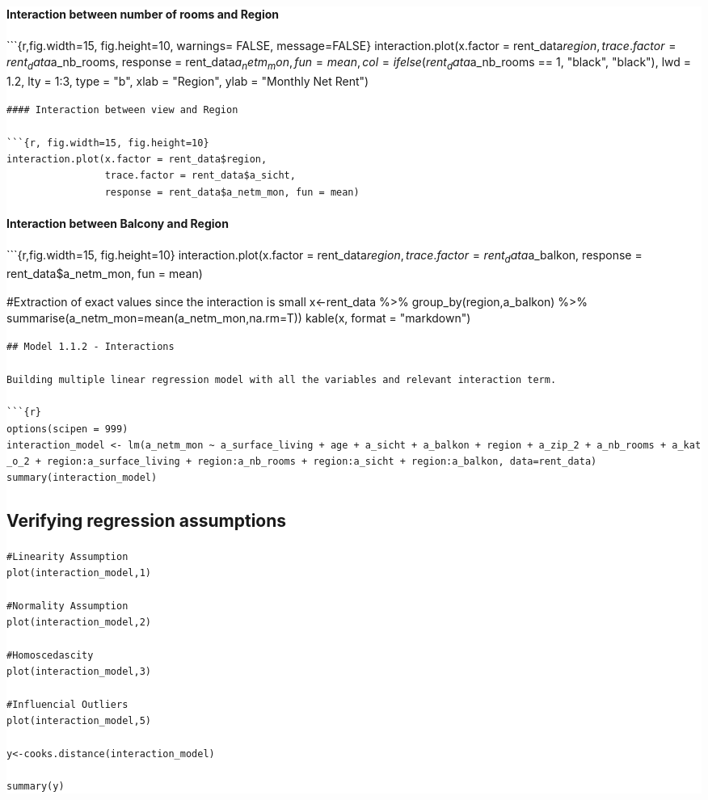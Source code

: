 #### Interaction between number of rooms and Region

\`\`\`{r,fig.width=15, fig.height=10, warnings= FALSE, message=FALSE}
interaction.plot(x.factor =
rent_data$region,  trace.factor = rent_data$a_nb_rooms, response =
rent_data$a_netm_mon, fun = mean,  col = ifelse(rent_data$a_nb_rooms ==
1, "black", "black"), lwd = 1.2, lty = 1:3, type = "b", xlab = "Region",
ylab = "Monthly Net Rent")


    #### Interaction between view and Region

    ```{r, fig.width=15, fig.height=10}
    interaction.plot(x.factor = rent_data$region,
                     trace.factor = rent_data$a_sicht,
                     response = rent_data$a_netm_mon, fun = mean)

#### Interaction between Balcony and Region

\`\`\`{r,fig.width=15, fig.height=10} interaction.plot(x.factor =
rent_data$region,  trace.factor = rent_data$a_balkon, response =
rent_data\$a_netm_mon, fun = mean)

#Extraction of exact values since the interaction is small x\<-rent_data
%\>% group_by(region,a_balkon) %\>%
summarise(a_netm_mon=mean(a_netm_mon,na.rm=T)) kable(x, format =
"markdown")


    ## Model 1.1.2 - Interactions

    Building multiple linear regression model with all the variables and relevant interaction term.

    ```{r}
    options(scipen = 999)
    interaction_model <- lm(a_netm_mon ~ a_surface_living + age + a_sicht + a_balkon + region + a_zip_2 + a_nb_rooms + a_kat_o_2 + region:a_surface_living + region:a_nb_rooms + region:a_sicht + region:a_balkon, data=rent_data)
    summary(interaction_model)

## Verifying regression assumptions

``` {r}
#Linearity Assumption
plot(interaction_model,1)

#Normality Assumption
plot(interaction_model,2)

#Homoscedascity
plot(interaction_model,3)

#Influencial Outliers
plot(interaction_model,5)

y<-cooks.distance(interaction_model)

summary(y)
```
